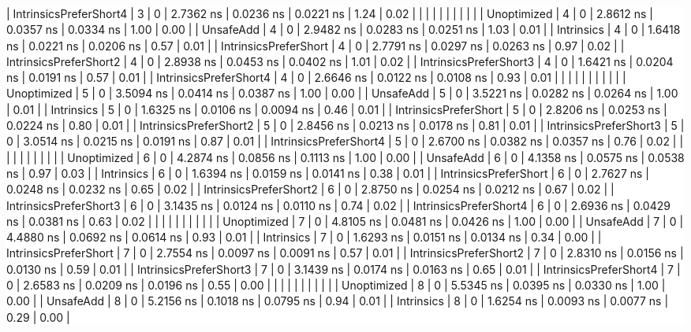 | IntrinsicsPreferShort4 |         3 |          0 | 2.7362 ns | 0.0236 ns | 0.0221 ns |  1.24 |    0.02 |
|                        |           |            |           |           |           |       |         |
|            Unoptimized |         4 |          0 | 2.8612 ns | 0.0357 ns | 0.0334 ns |  1.00 |    0.00 |
|              UnsafeAdd |         4 |          0 | 2.9482 ns | 0.0283 ns | 0.0251 ns |  1.03 |    0.01 |
|             Intrinsics |         4 |          0 | 1.6418 ns | 0.0221 ns | 0.0206 ns |  0.57 |    0.01 |
|  IntrinsicsPreferShort |         4 |          0 | 2.7791 ns | 0.0297 ns | 0.0263 ns |  0.97 |    0.02 |
| IntrinsicsPreferShort2 |         4 |          0 | 2.8938 ns | 0.0453 ns | 0.0402 ns |  1.01 |    0.02 |
| IntrinsicsPreferShort3 |         4 |          0 | 1.6421 ns | 0.0204 ns | 0.0191 ns |  0.57 |    0.01 |
| IntrinsicsPreferShort4 |         4 |          0 | 2.6646 ns | 0.0122 ns | 0.0108 ns |  0.93 |    0.01 |
|                        |           |            |           |           |           |       |         |
|            Unoptimized |         5 |          0 | 3.5094 ns | 0.0414 ns | 0.0387 ns |  1.00 |    0.00 |
|              UnsafeAdd |         5 |          0 | 3.5221 ns | 0.0282 ns | 0.0264 ns |  1.00 |    0.01 |
|             Intrinsics |         5 |          0 | 1.6325 ns | 0.0106 ns | 0.0094 ns |  0.46 |    0.01 |
|  IntrinsicsPreferShort |         5 |          0 | 2.8206 ns | 0.0253 ns | 0.0224 ns |  0.80 |    0.01 |
| IntrinsicsPreferShort2 |         5 |          0 | 2.8456 ns | 0.0213 ns | 0.0178 ns |  0.81 |    0.01 |
| IntrinsicsPreferShort3 |         5 |          0 | 3.0514 ns | 0.0215 ns | 0.0191 ns |  0.87 |    0.01 |
| IntrinsicsPreferShort4 |         5 |          0 | 2.6700 ns | 0.0382 ns | 0.0357 ns |  0.76 |    0.02 |
|                        |           |            |           |           |           |       |         |
|            Unoptimized |         6 |          0 | 4.2874 ns | 0.0856 ns | 0.1113 ns |  1.00 |    0.00 |
|              UnsafeAdd |         6 |          0 | 4.1358 ns | 0.0575 ns | 0.0538 ns |  0.97 |    0.03 |
|             Intrinsics |         6 |          0 | 1.6394 ns | 0.0159 ns | 0.0141 ns |  0.38 |    0.01 |
|  IntrinsicsPreferShort |         6 |          0 | 2.7627 ns | 0.0248 ns | 0.0232 ns |  0.65 |    0.02 |
| IntrinsicsPreferShort2 |         6 |          0 | 2.8750 ns | 0.0254 ns | 0.0212 ns |  0.67 |    0.02 |
| IntrinsicsPreferShort3 |         6 |          0 | 3.1435 ns | 0.0124 ns | 0.0110 ns |  0.74 |    0.02 |
| IntrinsicsPreferShort4 |         6 |          0 | 2.6936 ns | 0.0429 ns | 0.0381 ns |  0.63 |    0.02 |
|                        |           |            |           |           |           |       |         |
|            Unoptimized |         7 |          0 | 4.8105 ns | 0.0481 ns | 0.0426 ns |  1.00 |    0.00 |
|              UnsafeAdd |         7 |          0 | 4.4880 ns | 0.0692 ns | 0.0614 ns |  0.93 |    0.01 |
|             Intrinsics |         7 |          0 | 1.6293 ns | 0.0151 ns | 0.0134 ns |  0.34 |    0.00 |
|  IntrinsicsPreferShort |         7 |          0 | 2.7554 ns | 0.0097 ns | 0.0091 ns |  0.57 |    0.01 |
| IntrinsicsPreferShort2 |         7 |          0 | 2.8310 ns | 0.0156 ns | 0.0130 ns |  0.59 |    0.01 |
| IntrinsicsPreferShort3 |         7 |          0 | 3.1439 ns | 0.0174 ns | 0.0163 ns |  0.65 |    0.01 |
| IntrinsicsPreferShort4 |         7 |          0 | 2.6583 ns | 0.0209 ns | 0.0196 ns |  0.55 |    0.00 |
|                        |           |            |           |           |           |       |         |
|            Unoptimized |         8 |          0 | 5.5345 ns | 0.0395 ns | 0.0330 ns |  1.00 |    0.00 |
|              UnsafeAdd |         8 |          0 | 5.2156 ns | 0.1018 ns | 0.0795 ns |  0.94 |    0.01 |
|             Intrinsics |         8 |          0 | 1.6254 ns | 0.0093 ns | 0.0077 ns |  0.29 |    0.00 |